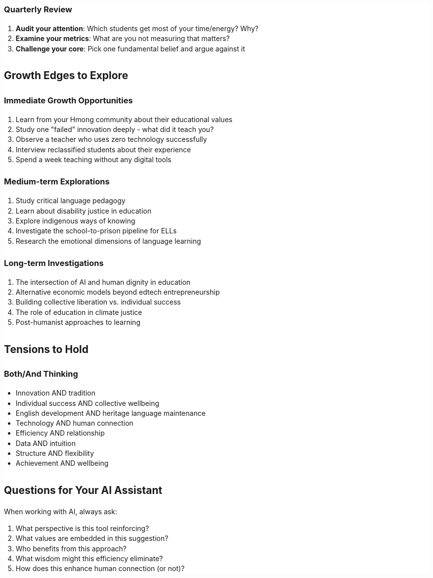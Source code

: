 ### Quarterly Review
1. **Audit your attention**: Which students get most of your time/energy? Why?
2. **Examine your metrics**: What are you not measuring that matters?
3. **Challenge your core**: Pick one fundamental belief and argue against it

## Growth Edges to Explore

### Immediate Growth Opportunities
1. Learn from your Hmong community about their educational values
2. Study one "failed" innovation deeply - what did it teach you?
3. Observe a teacher who uses zero technology successfully
4. Interview reclassified students about their experience
5. Spend a week teaching without any digital tools

### Medium-term Explorations
1. Study critical language pedagogy
2. Learn about disability justice in education
3. Explore indigenous ways of knowing
4. Investigate the school-to-prison pipeline for ELLs
5. Research the emotional dimensions of language learning

### Long-term Investigations
1. The intersection of AI and human dignity in education
2. Alternative economic models beyond edtech entrepreneurship
3. Building collective liberation vs. individual success
4. The role of education in climate justice
5. Post-humanist approaches to learning

## Tensions to Hold

### Both/And Thinking
- Innovation AND tradition
- Individual success AND collective wellbeing
- English development AND heritage language maintenance
- Technology AND human connection
- Efficiency AND relationship
- Data AND intuition
- Structure AND flexibility
- Achievement AND wellbeing

## Questions for Your AI Assistant

When working with AI, always ask:
1. What perspective is this tool reinforcing?
2. What values are embedded in this suggestion?
3. Who benefits from this approach?
4. What wisdom might this efficiency eliminate?
5. How does this enhance human connection (or not)?
